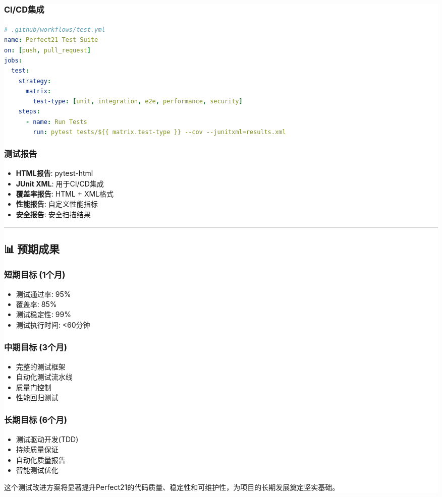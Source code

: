 ### CI/CD集成
```yaml
# .github/workflows/test.yml
name: Perfect21 Test Suite
on: [push, pull_request]
jobs:
  test:
    strategy:
      matrix:
        test-type: [unit, integration, e2e, performance, security]
    steps:
      - name: Run Tests
        run: pytest tests/${{ matrix.test-type }} --cov --junitxml=results.xml
```

### 测试报告
- **HTML报告**: pytest-html
- **JUnit XML**: 用于CI/CD集成
- **覆盖率报告**: HTML + XML格式
- **性能报告**: 自定义性能指标
- **安全报告**: 安全扫描结果

---

## 📊 预期成果

### 短期目标 (1个月)
- 测试通过率: 95%
- 覆盖率: 85%
- 测试稳定性: 99%
- 测试执行时间: <60分钟

### 中期目标 (3个月)
- 完整的测试框架
- 自动化测试流水线
- 质量门控制
- 性能回归测试

### 长期目标 (6个月)
- 测试驱动开发(TDD)
- 持续质量保证
- 自动化质量报告
- 智能测试优化

这个测试改进方案将显著提升Perfect21的代码质量、稳定性和可维护性，为项目的长期发展奠定坚实基础。